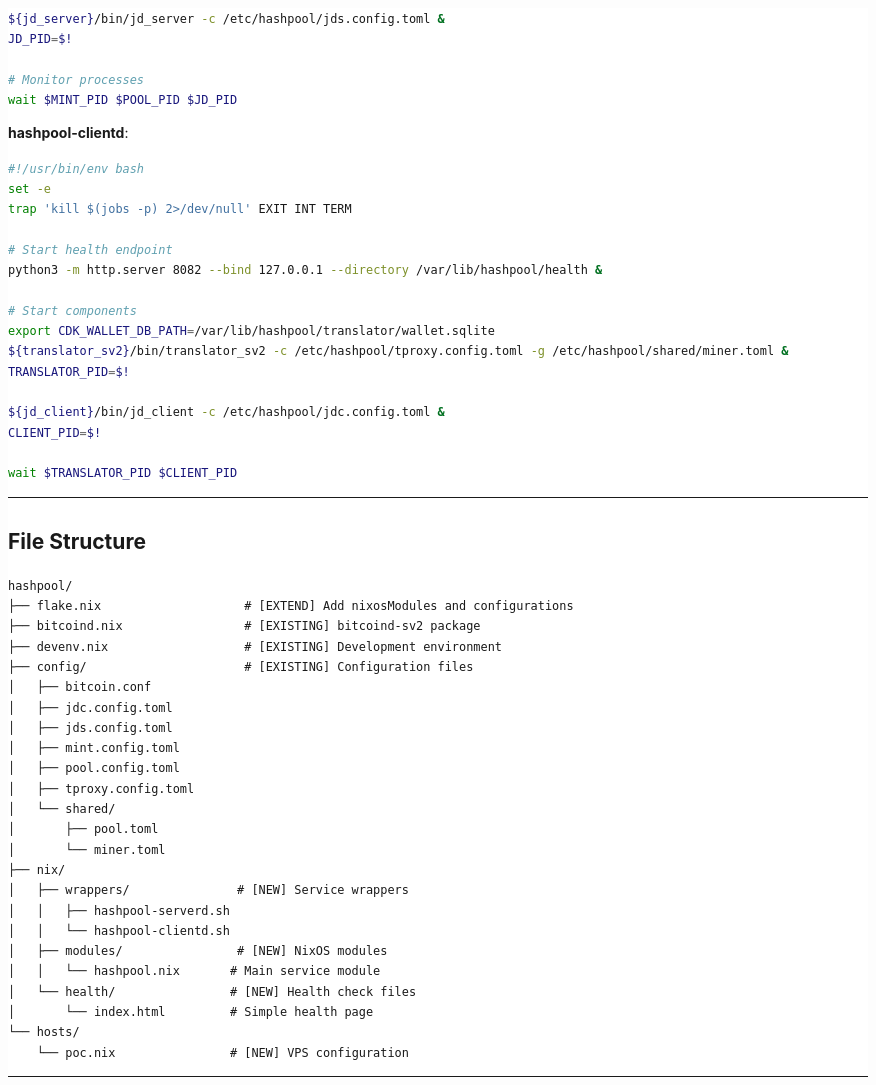 ```bash
${jd_server}/bin/jd_server -c /etc/hashpool/jds.config.toml &
JD_PID=$!

# Monitor processes
wait $MINT_PID $POOL_PID $JD_PID
```

**hashpool-clientd**:
```bash
#!/usr/bin/env bash
set -e
trap 'kill $(jobs -p) 2>/dev/null' EXIT INT TERM

# Start health endpoint
python3 -m http.server 8082 --bind 127.0.0.1 --directory /var/lib/hashpool/health &

# Start components
export CDK_WALLET_DB_PATH=/var/lib/hashpool/translator/wallet.sqlite
${translator_sv2}/bin/translator_sv2 -c /etc/hashpool/tproxy.config.toml -g /etc/hashpool/shared/miner.toml &
TRANSLATOR_PID=$!

${jd_client}/bin/jd_client -c /etc/hashpool/jdc.config.toml &
CLIENT_PID=$!

wait $TRANSLATOR_PID $CLIENT_PID
```

---

## File Structure

```
hashpool/
├── flake.nix                    # [EXTEND] Add nixosModules and configurations
├── bitcoind.nix                 # [EXISTING] bitcoind-sv2 package
├── devenv.nix                   # [EXISTING] Development environment
├── config/                      # [EXISTING] Configuration files
│   ├── bitcoin.conf
│   ├── jdc.config.toml
│   ├── jds.config.toml
│   ├── mint.config.toml
│   ├── pool.config.toml
│   ├── tproxy.config.toml
│   └── shared/
│       ├── pool.toml
│       └── miner.toml
├── nix/
│   ├── wrappers/               # [NEW] Service wrappers
│   │   ├── hashpool-serverd.sh
│   │   └── hashpool-clientd.sh
│   ├── modules/                # [NEW] NixOS modules
│   │   └── hashpool.nix       # Main service module
│   └── health/                # [NEW] Health check files
│       └── index.html         # Simple health page
└── hosts/
    └── poc.nix                # [NEW] VPS configuration
```

---